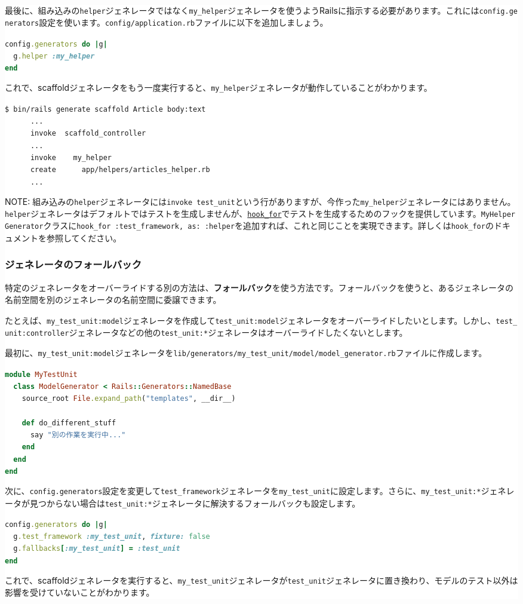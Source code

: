 最後に、組み込みの`helper`ジェネレータではなく`my_helper`ジェネレータを使うようRailsに指示する必要があります。これには`config.generators`設定を使います。`config/application.rb`ファイルに以下を追加しましょう。

```ruby
config.generators do |g|
  g.helper :my_helper
end
```

これで、scaffoldジェネレータをもう一度実行すると、`my_helper`ジェネレータが動作していることがわかります。

```bash
$ bin/rails generate scaffold Article body:text
      ...
      invoke  scaffold_controller
      ...
      invoke    my_helper
      create      app/helpers/articles_helper.rb
      ...
```

NOTE: 組み込みの`helper`ジェネレータには`invoke test_unit`という行がありますが、今作った`my_helper`ジェネレータにはありません。`helper`ジェネレータはデフォルトではテストを生成しませんが、[`hook_for`][]でテストを生成するためのフックを提供しています。`MyHelperGenerator`クラスに`hook_for :test_framework, as: :helper`を追加すれば、これと同じことを実現できます。詳しくは`hook_for`のドキュメントを参照してください。

[`config.generators`]: configuring.html#ジェネレータを設定する
[`hook_for`]: https://api.rubyonrails.org/classes/Rails/Generators/Base.html#method-c-hook_for

### ジェネレータのフォールバック

特定のジェネレータをオーバーライドする別の方法は、**フォールバック**を使う方法です。フォールバックを使うと、あるジェネレータの名前空間を別のジェネレータの名前空間に委譲できます。

たとえば、`my_test_unit:model`ジェネレータを作成して`test_unit:model`ジェネレータをオーバーライドしたいとします。しかし、`test_unit:controller`ジェネレータなどの他の`test_unit:*`ジェネレータはオーバーライドしたくないとします。

最初に、`my_test_unit:model`ジェネレータを`lib/generators/my_test_unit/model/model_generator.rb`ファイルに作成します。

```ruby
module MyTestUnit
  class ModelGenerator < Rails::Generators::NamedBase
    source_root File.expand_path("templates", __dir__)

    def do_different_stuff
      say "別の作業を実行中..."
    end
  end
end
```

次に、`config.generators`設定を変更して`test_framework`ジェネレータを`my_test_unit`に設定します。さらに、`my_test_unit:*`ジェネレータが見つからない場合は`test_unit:*`ジェネレータに解決するフォールバックも設定します。

```ruby
config.generators do |g|
  g.test_framework :my_test_unit, fixture: false
  g.fallbacks[:my_test_unit] = :test_unit
end
```

これで、scaffoldジェネレータを実行すると、`my_test_unit`ジェネレータが`test_unit`ジェネレータに置き換わり、モデルのテスト以外は影響を受けていないことがわかります。


[Thor]: https://github.com/erikhuda/thor
[`Rails::Generators::Base`]: https://api.rubyonrails.org/classes/Rails/Generators/Base.html
[`Thor::Actions`]: https://www.rubydoc.info/gems/thor/Thor/Actions
[`create_file`]: https://www.rubydoc.info/gems/thor/Thor/Actions#create_file-instance_method
[`desc`]: https://www.rubydoc.info/gems/thor/Thor#desc-class_method
[`Rails::Generators::NamedBase`]: https://api.rubyonrails.org/classes/Rails/Generators/NamedBase.html
[`copy_file`]: https://www.rubydoc.info/gems/thor/Thor/Actions#copy_file-instance_method
[`source_root`]: https://api.rubyonrails.org/classes/Rails/Generators/Base.html#method-c-source_root
[`class_option`]: https://www.rubydoc.info/gems/thor/Thor/Base/ClassMethods#class_option-instance_method
[`options`]: https://www.rubydoc.info/gems/thor/Thor/Base#options-instance_method
[scaffold controller template]: https://github.com/rails/rails/blob/main/railties/lib/rails/generators/rails/scaffold_controller/templates/controller.rb.tt
[scaffold view templates]: https://github.com/rails/rails/tree/main/railties/lib/rails/generators/erb/scaffold/templates
[`Rails::Generators::Actions`]: https://api.rubyonrails.org/classes/Rails/Generators/Actions.html
[`environment`]: https://api.rubyonrails.org/classes/Rails/Generators/Actions.html#method-i-environment
[`gem`]: https://api.rubyonrails.org/classes/Rails/Generators/Actions.html#method-i-gem
[`generate`]: https://api.rubyonrails.org/classes/Rails/Generators/Actions.html#method-i-generate
[`git`]: https://api.rubyonrails.org/classes/Rails/Generators/Actions.html#method-i-git
[`gsub_file`]: https://www.rubydoc.info/gems/thor/Thor/Actions#gsub_file-instance_method
[`initializer`]: https://api.rubyonrails.org/classes/Rails/Generators/Actions.html#method-i-initializer
[`insert_into_file`]: https://www.rubydoc.info/gems/thor/Thor/Actions#insert_into_file-instance_method
[`inside`]: https://www.rubydoc.info/gems/thor/Thor/Actions#inside-instance_method
[`lib`]: https://api.rubyonrails.org/classes/Rails/Generators/Actions.html#method-i-lib
[`rails_command`]: https://api.rubyonrails.org/classes/Rails/Generators/Actions.html#method-i-rails_command
[`rake`]: https://api.rubyonrails.org/classes/Rails/Generators/Actions.html#method-i-rake
[`route`]: https://api.rubyonrails.org/classes/Rails/Generators/Actions.html#method-i-route
[`Rails::Generators::Testing::Behaviour`]: https://api.rubyonrails.org/classes/Rails/Generators/Testing/Behavior.html
[`run_generator`]: https://api.rubyonrails.org/classes/Rails/Generators/Testing/Behavior.html#method-i-run_generator
[`Rails::Generators::Testing::Assertions`]: https://api.rubyonrails.org/classes/Rails/Generators/Testing/Assertions.htm